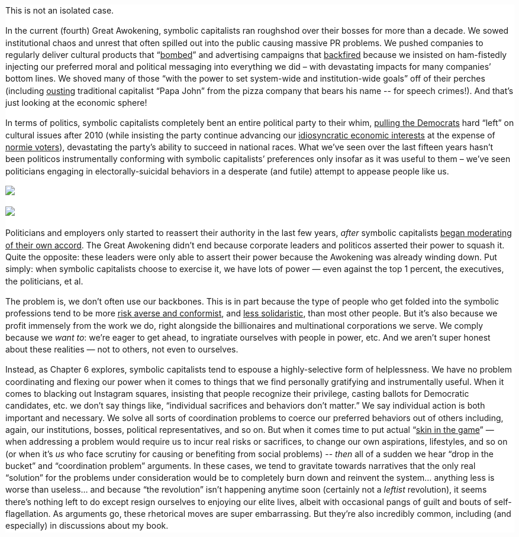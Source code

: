 This is not an isolated case.

In the current (fourth) Great Awokening, symbolic capitalists ran roughshod over their bosses for more than a decade. We sowed institutional chaos and unrest that often spilled out into the public causing massive PR problems. We pushed companies to regularly deliver cultural products that “[bombed](https://musaalgharbi.substack.com/p/trump-changes-nothing)” and advertising campaigns that [backfired](https://nypost.com/2024/03/01/business/bud-lights-dylan-mulvaney-fiasco-spurred-sales-hit-of-more-than-1b-last-year/) because we insisted on ham-fistedly injecting our preferred moral and political messaging into everything we did – with devastating impacts for many companies’ bottom lines. We shoved many of those “with the power to set system-wide and institution-wide goals” off of their perches (including [ousting](https://www.businessinsider.com/papa-johns-john-schnatter-kicked-out-of-office-after-saying-n-word-2018-7) traditional capitalist “Papa John” from the pizza company that bears his name -- for speech crimes!). And that’s just looking at the economic sphere!

In terms of politics, symbolic capitalists completely bent an entire political party to their whim, [pulling the Democrats](https://musaalgharbi.substack.com/p/a-graveyard-of-bad-election-narratives) hard “left” on cultural issues after 2010 (while insisting the party continue advancing our [idiosyncratic economic interests](https://musaalgharbi.substack.com/p/contextualizing-the-2024-election) at the expense of [normie voters](https://musaalgharbi.substack.com/p/how-the-clintons-revolutionized-us)), devastating the party’s ability to succeed in national races. What we’ve seen over the last fifteen years hasn’t been politicos instrumentally conforming with symbolic capitalists’ preferences only insofar as it was useful to them – we’ve seen politicians engaging in electorally-suicidal behaviors in a desperate (and futile) attempt to appease people like us.

![](https://substackcdn.com/image/fetch/w_1456,c_limit,f_auto,q_auto:good,fl_progressive:steep/https%3A%2F%2Fsubstack-post-media.s3.amazonaws.com%2Fpublic%2Fimages%2Fc62609cb-5196-45d5-bd28-9f86f5baefe6_1377x580.webp)

![](https://substackcdn.com/image/fetch/w_1456,c_limit,f_auto,q_auto:good,fl_progressive:steep/https%3A%2F%2Fsubstack-post-media.s3.amazonaws.com%2Fpublic%2Fimages%2Ff314f310-702f-43b5-9f2a-d7b3607b6df3_998x568.webp)

Politicians and employers only started to reassert their authority in the last few years, *after* symbolic capitalists [began moderating of their own accord](https://musaalgharbi.com/2023/02/08/great-awokening-ending/). The Great Awokening didn’t end because corporate leaders and politicos asserted their power to squash it. Quite the opposite: these leaders were only able to assert their power because the Awokening was already winding down. Put simply: when symbolic capitalists choose to exercise it, we have lots of power — even against the top 1 percent, the executives, the politicians, et al.

The problem is, we don’t often use our backbones. This is in part because the type of people who get folded into the symbolic professions tend to be more [risk averse and conformist](https://musaalgharbi.substack.com/p/smart-people-are-especially-prone), and [less solidaristic](https://musaalgharbi.substack.com/p/weird-symbolic-professions), than most other people. But it’s also because we profit immensely from the work we do, right alongside the billionaires and multinational corporations we serve. We comply because we *want to*: we’re eager to get ahead, to ingratiate ourselves with people in power, etc. And we aren’t super honest about these realities — not to others, not even to ourselves.

Instead, as Chapter 6 explores, symbolic capitalists tend to espouse a highly-selective form of helplessness. We have no problem coordinating and flexing our power when it comes to things that we find personally gratifying and instrumentally useful. When it comes to blacking out Instagram squares, insisting that people recognize their privilege, casting ballots for Democratic candidates, etc. we don’t say things like, “individual sacrifices and behaviors don’t matter.” We say individual action is both important and necessary. We solve all sorts of coordination problems to coerce our preferred behaviors out of others including, again, our institutions, bosses, political representatives, and so on. But when it comes time to put actual “[skin in the game](https://bookshop.org/a/103354/9780425284643)” — when addressing a problem would require us to incur real risks or sacrifices, to change our own aspirations, lifestyles, and so on (or when it’s *us* who face scrutiny for causing or benefiting from social problems) -- *then* all of a sudden we hear “drop in the bucket” and “coordination problem” arguments. In these cases, we tend to gravitate towards narratives that the only real “solution” for the problems under consideration would be to completely burn down and reinvent the system… anything less is worse than useless… and because “the revolution” isn’t happening anytime soon (certainly not a *leftist* revolution), it seems there’s nothing left to do except resign ourselves to enjoying our elite lives, albeit with occasional pangs of guilt and bouts of self-flagellation. As arguments go, these rhetorical moves are super embarrassing. But they’re also incredibly common, including (and especially) in discussions about my book.
